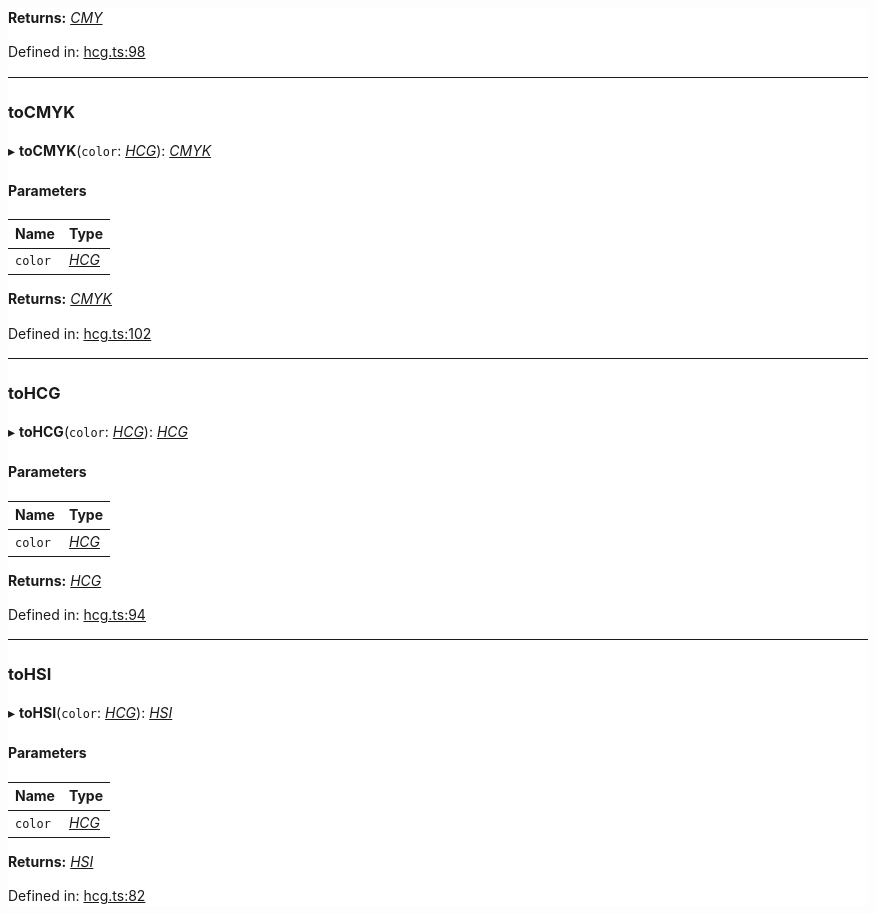 **Returns:** [*CMY*](color.md#cmy)

Defined in: [hcg.ts:98](https://github.com/technobuddha/hill.software/blob/d33fddd/packages/color/src/hcg.ts#L98)

___

### toCMYK

▸ **toCMYK**(`color`: [*HCG*](color.md#hcg)): [*CMYK*](color.md#cmyk)

#### Parameters

| Name | Type |
| :------ | :------ |
| `color` | [*HCG*](color.md#hcg) |

**Returns:** [*CMYK*](color.md#cmyk)

Defined in: [hcg.ts:102](https://github.com/technobuddha/hill.software/blob/d33fddd/packages/color/src/hcg.ts#L102)

___

### toHCG

▸ **toHCG**(`color`: [*HCG*](color.md#hcg)): [*HCG*](color.md#hcg)

#### Parameters

| Name | Type |
| :------ | :------ |
| `color` | [*HCG*](color.md#hcg) |

**Returns:** [*HCG*](color.md#hcg)

Defined in: [hcg.ts:94](https://github.com/technobuddha/hill.software/blob/d33fddd/packages/color/src/hcg.ts#L94)

___

### toHSI

▸ **toHSI**(`color`: [*HCG*](color.md#hcg)): [*HSI*](color.md#hsi)

#### Parameters

| Name | Type |
| :------ | :------ |
| `color` | [*HCG*](color.md#hcg) |

**Returns:** [*HSI*](color.md#hsi)

Defined in: [hcg.ts:82](https://github.com/technobuddha/hill.software/blob/d33fddd/packages/color/src/hcg.ts#L82)

